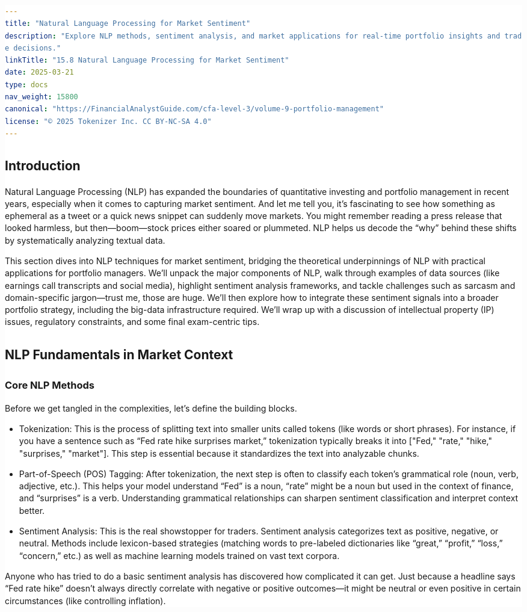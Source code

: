 ```yaml
---
title: "Natural Language Processing for Market Sentiment"
description: "Explore NLP methods, sentiment analysis, and market applications for real-time portfolio insights and trade decisions."
linkTitle: "15.8 Natural Language Processing for Market Sentiment"
date: 2025-03-21
type: docs
nav_weight: 15800
canonical: "https://FinancialAnalystGuide.com/cfa-level-3/volume-9-portfolio-management"
license: "© 2025 Tokenizer Inc. CC BY-NC-SA 4.0"
---
```


## Introduction

Natural Language Processing (NLP) has expanded the boundaries of quantitative investing and portfolio management in recent years, especially when it comes to capturing market sentiment. And let me tell you, it’s fascinating to see how something as ephemeral as a tweet or a quick news snippet can suddenly move markets. You might remember reading a press release that looked harmless, but then—boom—stock prices either soared or plummeted. NLP helps us decode the “why” behind these shifts by systematically analyzing textual data.

This section dives into NLP techniques for market sentiment, bridging the theoretical underpinnings of NLP with practical applications for portfolio managers. We’ll unpack the major components of NLP, walk through examples of data sources (like earnings call transcripts and social media), highlight sentiment analysis frameworks, and tackle challenges such as sarcasm and domain-specific jargon—trust me, those are huge. We’ll then explore how to integrate these sentiment signals into a broader portfolio strategy, including the big-data infrastructure required. We’ll wrap up with a discussion of intellectual property (IP) issues, regulatory constraints, and some final exam-centric tips.

## NLP Fundamentals in Market Context

### Core NLP Methods

Before we get tangled in the complexities, let’s define the building blocks.

- Tokenization: This is the process of splitting text into smaller units called tokens (like words or short phrases). For instance, if you have a sentence such as “Fed rate hike surprises market,” tokenization typically breaks it into ["Fed," "rate," "hike," "surprises," "market"]. This step is essential because it standardizes the text into analyzable chunks.
  
- Part-of-Speech (POS) Tagging: After tokenization, the next step is often to classify each token’s grammatical role (noun, verb, adjective, etc.). This helps your model understand “Fed” is a noun, “rate” might be a noun but used in the context of finance, and “surprises” is a verb. Understanding grammatical relationships can sharpen sentiment classification and interpret context better.

- Sentiment Analysis: This is the real showstopper for traders. Sentiment analysis categorizes text as positive, negative, or neutral. Methods include lexicon-based strategies (matching words to pre-labeled dictionaries like “great,” “profit,” “loss,” “concern,” etc.) as well as machine learning models trained on vast text corpora.

Anyone who has tried to do a basic sentiment analysis has discovered how complicated it can get. Just because a headline says “Fed rate hike” doesn’t always directly correlate with negative or positive outcomes—it might be neutral or even positive in certain circumstances (like controlling inflation).
